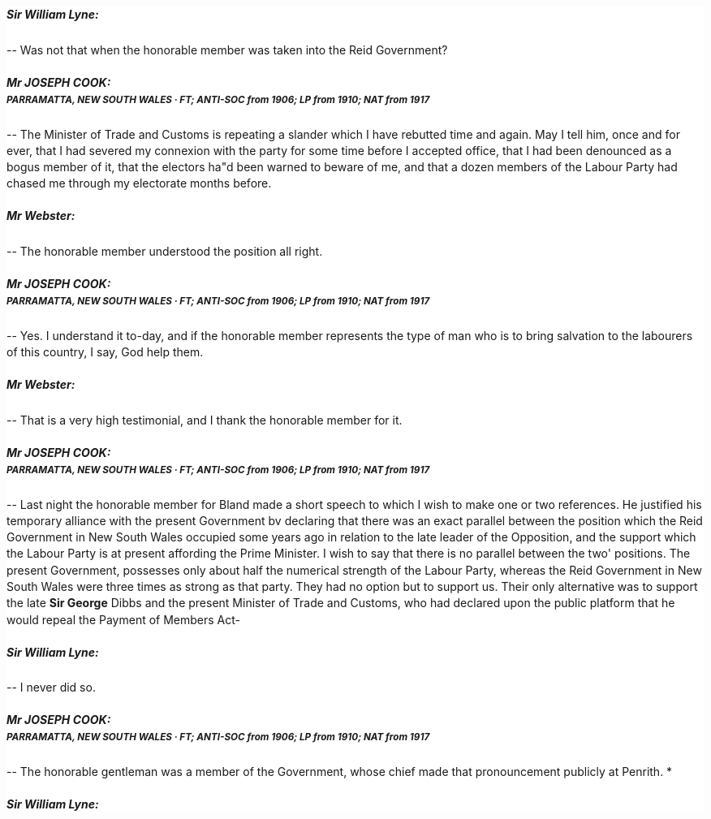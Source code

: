 ##### Sir William Lyne:

--  Was not that when the honorable member was taken into the Reid Government? 

##### Mr JOSEPH COOK:<br><small class="text-muted">PARRAMATTA, NEW SOUTH WALES &middot; FT; ANTI-SOC from 1906; LP from 1910; NAT from 1917</small>

-- The Minister of Trade and Customs is repeating a slander which I have rebutted time and again. May I tell him, once and for ever, that I had severed my connexion with the party for some time before I accepted office, that I had been denounced as a bogus member of it, that the electors ha"d been warned to beware of me, and that a dozen members of the Labour Party had chased me through my electorate months before. 

##### Mr Webster:

--  The honorable member understood the position all right. 

##### Mr JOSEPH COOK:<br><small class="text-muted">PARRAMATTA, NEW SOUTH WALES &middot; FT; ANTI-SOC from 1906; LP from 1910; NAT from 1917</small>

-- Yes. I understand it to-day, and if the honorable member represents the type of man who is to bring salvation to the labourers of this country, I say, God help them. 

##### Mr Webster:

--  That is a very high testimonial, and I thank the honorable member for it. 

##### Mr JOSEPH COOK:<br><small class="text-muted">PARRAMATTA, NEW SOUTH WALES &middot; FT; ANTI-SOC from 1906; LP from 1910; NAT from 1917</small>

-- Last night the honorable member for Bland made a short speech to which I wish to make one or two references. He justified his temporary alliance with the present Government bv declaring that there was an exact parallel between the position which the Reid Government in New South Wales occupied some years ago in relation to the late leader of the Opposition, and the support which the Labour Party is at present affording the Prime Minister. I wish to say that there is no parallel between the two' positions. The present Government, possesses only about half the numerical strength of the Labour Party, whereas the Reid Government in New South Wales were three times as strong as that party. They had no option but to support us. Their only alternative was to support the late  **Sir George**  Dibbs and the present Minister of Trade and Customs, who had declared upon the public platform that he would repeal the Payment of Members Act- 

##### Sir William Lyne:

--  I never did so. 

##### Mr JOSEPH COOK:<br><small class="text-muted">PARRAMATTA, NEW SOUTH WALES &middot; FT; ANTI-SOC from 1906; LP from 1910; NAT from 1917</small>

-- The honorable gentleman was a member of the Government, whose chief made that pronouncement publicly at Penrith. * 

##### Sir William Lyne:
